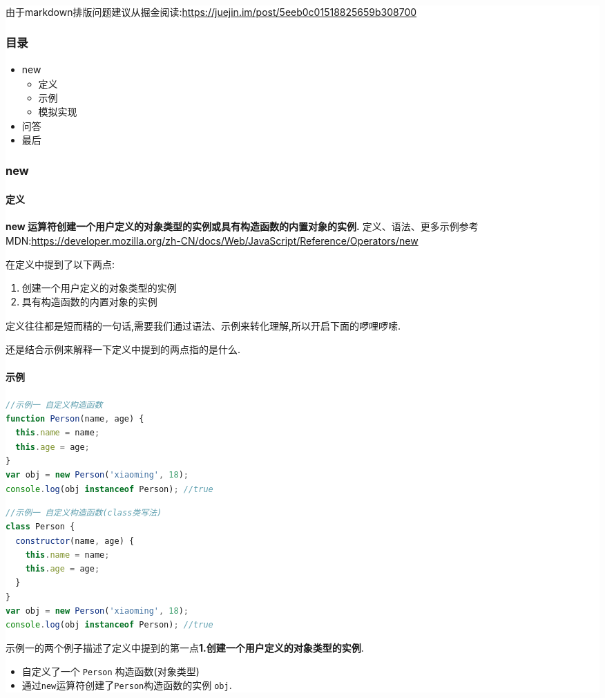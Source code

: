 由于markdown排版问题建议从掘金阅读:<https://juejin.im/post/5eeb0c01518825659b308700>

### 目录

- new
  - 定义
  - 示例
  - 模拟实现
- 问答
- 最后

### new

#### 定义

**new 运算符创建一个用户定义的对象类型的实例或具有构造函数的内置对象的实例.**
定义、语法、更多示例参考 MDN:<https://developer.mozilla.org/zh-CN/docs/Web/JavaScript/Reference/Operators/new>

在定义中提到了以下两点:

1. 创建一个用户定义的对象类型的实例
2. 具有构造函数的内置对象的实例

定义往往都是短而精的一句话,需要我们通过语法、示例来转化理解,所以开启下面的啰哩啰嗦.

还是结合示例来解释一下定义中提到的两点指的是什么.

#### 示例

```javascript
//示例一 自定义构造函数
function Person(name, age) {
  this.name = name;
  this.age = age;
}
var obj = new Person('xiaoming', 18);
console.log(obj instanceof Person); //true
```

```javascript
//示例一 自定义构造函数(class类写法)
class Person {
  constructor(name, age) {
    this.name = name;
    this.age = age;
  }
}
var obj = new Person('xiaoming', 18);
console.log(obj instanceof Person); //true
```

示例一的两个例子描述了定义中提到的第一点**1.创建一个用户定义的对象类型的实例**.

- 自定义了一个 `Person` 构造函数(对象类型)
- 通过`new`运算符创建了`Person`构造函数的实例 `obj`.
